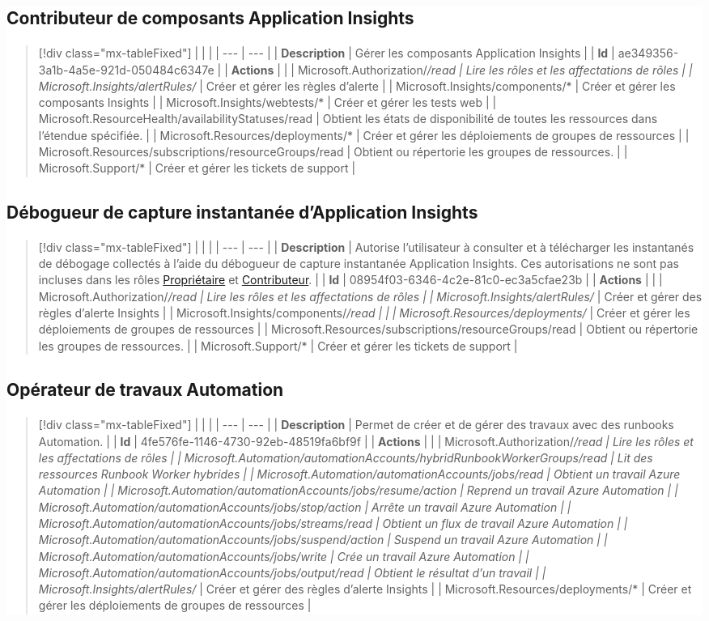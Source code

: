 ## <a name="application-insights-component-contributor"></a>Contributeur de composants Application Insights
> [!div class="mx-tableFixed"]
> | | |
> | --- | --- |
> | **Description** | Gérer les composants Application Insights |
> | **Id** | ae349356-3a1b-4a5e-921d-050484c6347e |
> | **Actions** |  |
> | Microsoft.Authorization/*/read | Lire les rôles et les affectations de rôles |
> | Microsoft.Insights/alertRules/* | Créer et gérer les règles d’alerte |
> | Microsoft.Insights/components/* | Créer et gérer les composants Insights |
> | Microsoft.Insights/webtests/* | Créer et gérer les tests web |
> | Microsoft.ResourceHealth/availabilityStatuses/read | Obtient les états de disponibilité de toutes les ressources dans l’étendue spécifiée. |
> | Microsoft.Resources/deployments/* | Créer et gérer les déploiements de groupes de ressources |
> | Microsoft.Resources/subscriptions/resourceGroups/read | Obtient ou répertorie les groupes de ressources. |
> | Microsoft.Support/* | Créer et gérer les tickets de support |

## <a name="application-insights-snapshot-debugger"></a>Débogueur de capture instantanée d’Application Insights
> [!div class="mx-tableFixed"]
> | | |
> | --- | --- |
> | **Description** | Autorise l’utilisateur à consulter et à télécharger les instantanés de débogage collectés à l’aide du débogueur de capture instantanée Application Insights. Ces autorisations ne sont pas incluses dans les rôles [Propriétaire](#owner) et [Contributeur](#contributor). |
> | **Id** | 08954f03-6346-4c2e-81c0-ec3a5cfae23b |
> | **Actions** |  |
> | Microsoft.Authorization/*/read | Lire les rôles et les affectations de rôles |
> | Microsoft.Insights/alertRules/* | Créer et gérer des règles d’alerte Insights |
> | Microsoft.Insights/components/*/read |  |
> | Microsoft.Resources/deployments/* | Créer et gérer les déploiements de groupes de ressources |
> | Microsoft.Resources/subscriptions/resourceGroups/read | Obtient ou répertorie les groupes de ressources. |
> | Microsoft.Support/* | Créer et gérer les tickets de support |

## <a name="automation-job-operator"></a>Opérateur de travaux Automation
> [!div class="mx-tableFixed"]
> | | |
> | --- | --- |
> | **Description** | Permet de créer et de gérer des travaux avec des runbooks Automation. |
> | **Id** | 4fe576fe-1146-4730-92eb-48519fa6bf9f |
> | **Actions** |  |
> | Microsoft.Authorization/*/read | Lire les rôles et les affectations de rôles |
> | Microsoft.Automation/automationAccounts/hybridRunbookWorkerGroups/read | Lit des ressources Runbook Worker hybrides |
> | Microsoft.Automation/automationAccounts/jobs/read | Obtient un travail Azure Automation |
> | Microsoft.Automation/automationAccounts/jobs/resume/action | Reprend un travail Azure Automation |
> | Microsoft.Automation/automationAccounts/jobs/stop/action | Arrête un travail Azure Automation |
> | Microsoft.Automation/automationAccounts/jobs/streams/read | Obtient un flux de travail Azure Automation |
> | Microsoft.Automation/automationAccounts/jobs/suspend/action | Suspend un travail Azure Automation |
> | Microsoft.Automation/automationAccounts/jobs/write | Crée un travail Azure Automation |
> | Microsoft.Automation/automationAccounts/jobs/output/read | Obtient le résultat d’un travail |
> | Microsoft.Insights/alertRules/* | Créer et gérer des règles d’alerte Insights |
> | Microsoft.Resources/deployments/* | Créer et gérer les déploiements de groupes de ressources |